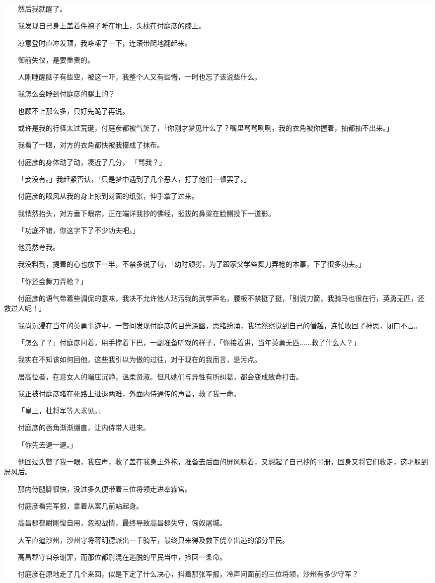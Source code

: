 &emsp;&emsp;然后我就醒了。  
  
&emsp;&emsp;我发现自己身上盖着件袍子睡在地上，头枕在付庭彦的膝上。  
  
&emsp;&emsp;凉意登时直冲发顶，我哆嗦了一下，连滚带爬地翻起来。  
  
&emsp;&emsp;御前失仪，是要重责的。  
  
&emsp;&emsp;人刚睡醒脑子有些空，被这一吓，我整个人又有些懵，一时也忘了该说些什么。  
  
&emsp;&emsp;我怎么会睡到付庭彦的腿上的？  
  
&emsp;&emsp;也顾不上那么多，只好先跪了再说。  
  
&emsp;&emsp;或许是我的行径太过荒诞，付庭彦都被气笑了，「你刚才梦见什么了？嘴里骂骂咧咧，我的衣角被你握着，抽都抽不出来。」  
  
&emsp;&emsp;我看了一眼，对方的衣角都快被我攥成了抹布。  
  
&emsp;&emsp;付庭彦的身体动了动，凑近了几分， 「骂我？」  
  
&emsp;&emsp;「妾没有。」我赶紧否认，「只是梦中遇到了几个恶人，打了他们一顿罢了。」  
  
&emsp;&emsp;付庭彦的眼风从我的身上掠到对面的纸张，伸手拿了过来。  
  
&emsp;&emsp;我悄然抬头，对方垂下眼帘，正在端详我抄的佛经，挺拔的鼻梁在脸侧投下一道影。  
  
&emsp;&emsp;「功底不错，你这字下了不少功夫吧。」  
  
&emsp;&emsp;他竟然夸我。  
  
&emsp;&emsp;我没料到，提着的心也放下一半，不禁多说了句，「幼时顽劣，为了跟家父学些舞刀弄枪的本事，下了很多功夫。」  
  
&emsp;&emsp;「你还会舞刀弄枪？」  
  
&emsp;&emsp;付庭彦的语气带着些调侃的意味，我决不允许他人玷污我的武学声名，腰板不禁挺了挺，「别说刀箭，我骑马也很在行，英勇无匹，还救过人呢！」  
  
&emsp;&emsp;我尚沉浸在当年的英勇事迹中，一瞥间发现付庭彦的目光深幽，思绪纷涌，我猛然察觉到自己的僭越，连忙收回了神思，闭口不言。  
  
&emsp;&emsp;「怎么了？」付庭彦问着，用手撑着下巴，一副准备听戏的样子，「你接着讲，当年英勇无匹……救了什么人？」  
  
&emsp;&emsp;我实在不知该如何回他，这些我引以为傲的过往，对于现在的我而言，是污点。  
  
&emsp;&emsp;居高位者，在意女人的端庄沉静，温柔贤淑。但凡她们与异性有所纠葛，都会变成致命打击。  
  
&emsp;&emsp;我正被付庭彦堵在死路上进退两难，外面内侍通传的声音，救了我一命。  
  
&emsp;&emsp;「皇上，杜将军等人求见。」  
  
&emsp;&emsp;付庭彦的唇角渐渐绷直，让内侍带人进来。  
  
&emsp;&emsp;「你先去避一避。」  
  
&emsp;&emsp;他回过头瞥了我一眼，我应声，收了盖在我身上外袍，准备去后面的屏风躲着，又想起了自己抄的书册，回身又将它们收走，这才躲到屏风后。  
  
&emsp;&emsp;那内侍腿脚很快，没过多久便带着三位将领走进奉霖宫。  
  
&emsp;&emsp;付庭彦看完军报，拿着从案几前站起身。  
  
&emsp;&emsp;高昌郡都尉刚愎自用，忽视战情，最终导致高昌郡失守，匈奴屠城。  
  
&emsp;&emsp;大军直逼沙州，沙州守将蒋明德派出一千骑军，最终只来得及救下侥幸出逃的部分平民。  
  
&emsp;&emsp;高昌郡守自杀谢罪，而那位都尉混在逃脱的平民当中，捡回一条命。  
  
&emsp;&emsp;付庭彦在原地走了几个来回，似是下定了什么决心，抖着那张军报，冷声问面前的三位将领，沙州有多少守军？  
  